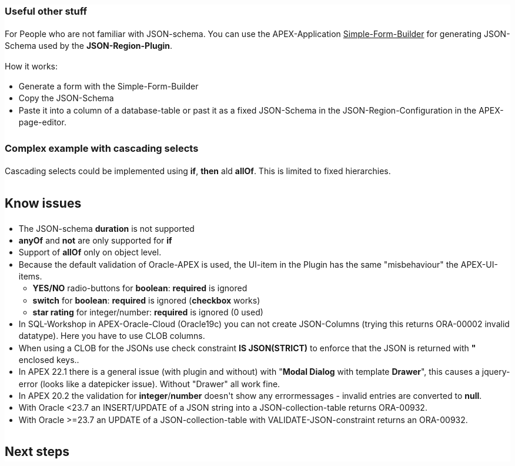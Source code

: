 ### Useful other stuff

For People who are not familiar with JSON-schema. You can use the APEX-Application  [Simple-Form-Builder](https://github.com/mt-ag/apex-simple-form-builder) for generating JSON-Schema used by the **JSON-Region-Plugin**.

How it works:
- Generate a form with the Simple-Form-Builder
- Copy the JSON-Schema
- Paste it into a column of a database-table or past it as a fixed JSON-Schema in the JSON-Region-Configuration in the APEX-page-editor.

### Complex example with cascading selects
Cascading selects could be implemented using **if**, **then** ald **allOf**. This is limited to fixed hierarchies.

## Know issues

- The JSON-schema **duration** is not supported
- **anyOf** and **not** are only supported for **if**
- Support of **allOf** only on object level.
- Because the default validation of Oracle-APEX is used, the UI-item in the Plugin has the same "misbehaviour" the APEX-UI-items.
  - **YES/NO** radio-buttons for **boolean**: **required** is ignored
  - **switch** for **boolean**: **required** is ignored (**checkbox** works)
  - **star rating** for integer/number: **required** is ignored (0 used)
- In SQL-Workshop in APEX-Oracle-Cloud (Oracle19c) you can not create JSON-Columns (trying this returns ORA-00002 invalid datatype). Here you have to use CLOB columns. 
- When using a CLOB for the JSONs use check constraint **IS JSON(STRICT)** to enforce that the JSON is returned with **"** enclosed keys..
- In APEX 22.1 there is a general issue (with plugin and without) with "**Modal Dialog** with template **Drawer**", this causes a jquery-error (looks like a datepicker issue). Without "Drawer" all work fine. 
- In APEX 20.2 the validation for **integer**/**number** doesn't show any errormessages - invalid entries are converted to **null**.
- With Oracle <23.7 an INSERT/UPDATE of a JSON string into a JSON-collection-table returns ORA-00932.
- With Oracle >=23.7 an UPDATE of a JSON-collection-table with VALIDATE-JSON-constraint returns an ORA-00932.


## Next steps



